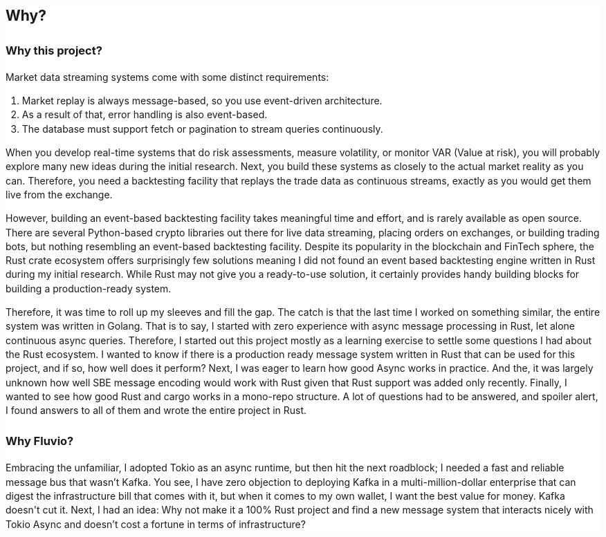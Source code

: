## Why?

### Why this project?

Market data streaming systems come with some distinct requirements:

1) Market replay is always message-based, so you use event-driven architecture.
2) As a result of that, error handling is also event-based.
3) The database must support fetch or pagination to stream queries continuously.

When you develop real-time systems that do risk assessments, measure volatility, or monitor VAR (Value at risk), you
will probably explore many new ideas during the initial research. Next, you build these systems as closely to the actual
market reality as you can. Therefore, you need a backtesting facility that replays the trade data as continuous streams,
exactly as you would get them live from the exchange.

However, building an event-based backtesting facility takes meaningful time and effort, and is rarely available as open
source. There are several Python-based crypto libraries out there for live data streaming, placing orders on exchanges,
or building trading bots, but nothing resembling an event-based backtesting facility. Despite its popularity in the
blockchain and FinTech sphere, the Rust crate ecosystem offers surprisingly few solutions meaning I did not found an
event based backtesting engine written in Rust during my initial research. While Rust may not give you a
ready-to-use solution, it certainly provides handy building blocks for building a production-ready system.

Therefore, it was time to roll up my sleeves and fill the gap. The catch is that the last time I worked on something
similar, the entire system was written in Golang. That is to say, I started with zero experience with async message
processing in Rust, let alone continuous async queries. Therefore, I started out this project mostly as a learning
exercise to settle some questions I had about the Rust ecosystem. I wanted to know if there is a production ready
message system written in Rust that can be used for this project, and if so, how well does it perform? Next,
I was eager to learn how good Async works in practice. And the, it was largely unknown how well SBE message encoding
would work with Rust given that Rust support was added only recently. Finally, I wanted to see how good Rust and cargo
works in a mono-repo structure. A lot of questions had to be answered, and spoiler alert, I found answers to all of them
and wrote the entire project in Rust.

### Why Fluvio?

Embracing the unfamiliar, I adopted Tokio as an async runtime, but then hit the next roadblock; I needed a fast and
reliable message bus that wasn’t Kafka. You see, I have zero objection to deploying Kafka in a multi-million-dollar
enterprise that can digest the infrastructure bill that comes with it, but when it comes to my own
wallet, I want the best value for money. Kafka doesn't cut it. Next, I had an idea: Why not make it a 100% Rust project
and find a new message system that interacts nicely with Tokio Async and doesn’t cost a fortune in terms of
infrastructure?
